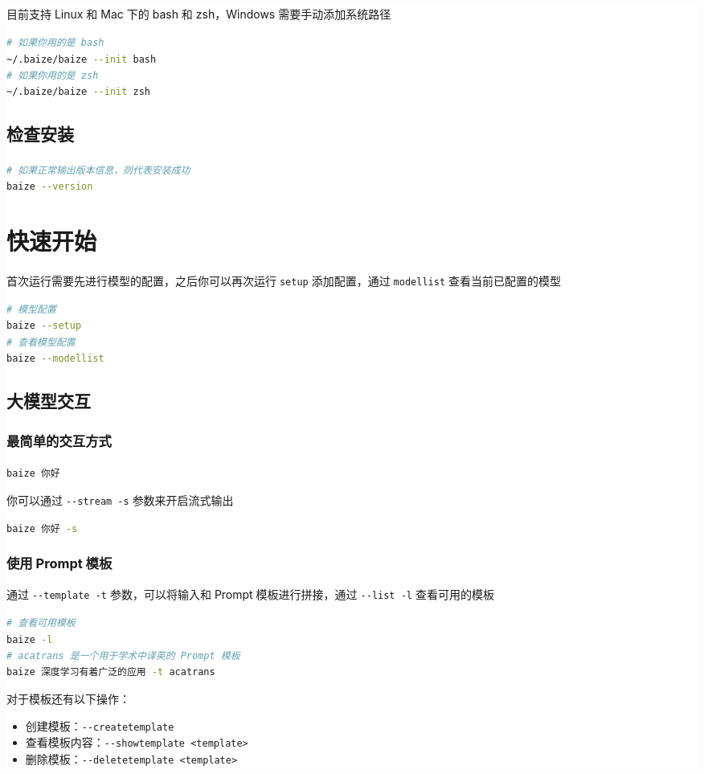 目前支持 Linux 和 Mac 下的 bash 和 zsh，Windows 需要手动添加系统路径

```bash
# 如果你用的是 bash
~/.baize/baize --init bash
# 如果你用的是 zsh
~/.baize/baize --init zsh
```

## 检查安装

```bash
# 如果正常输出版本信息，则代表安装成功
baize --version
```

# 快速开始
首次运行需要先进行模型的配置，之后你可以再次运行 `setup` 添加配置，通过 `modellist` 查看当前已配置的模型

```bash
# 模型配置
baize --setup
# 查看模型配置
baize --modellist
```

## 大模型交互
### 最简单的交互方式

```bash
baize 你好
```

你可以通过 `--stream -s` 参数来开启流式输出

```bash
baize 你好 -s
```

### 使用 Prompt 模板

通过 `--template -t` 参数，可以将输入和 Prompt 模板进行拼接，通过 `--list -l` 查看可用的模板

```bash
# 查看可用模板
baize -l
# acatrans 是一个用于学术中译英的 Prompt 模板
baize 深度学习有着广泛的应用 -t acatrans
```

对于模板还有以下操作：
- 创建模板：`--createtemplate`
- 查看模板内容：`--showtemplate <template>`
- 删除模板：`--deletetemplate <template>`
